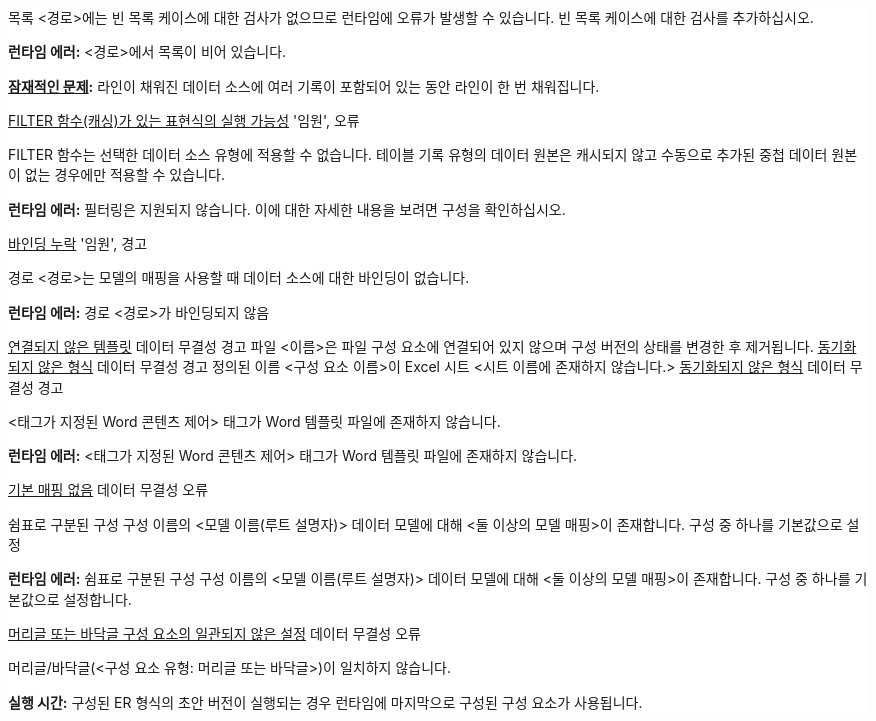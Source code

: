 <p>목록 &lt;경로&gt;에는 빈 목록 케이스에 대한 검사가 없으므로 런타임에 오류가 발생할 수 있습니다. 빈 목록 케이스에 대한 검사를 추가하십시오.</p>
<p><b>런타임 에러:</b> &lt;경로&gt;에서 목록이 비어 있습니다.</p>
<p><b><a href='#i9a'>잠재적인 문제</a>:</b> 라인이 채워진 데이터 소스에 여러 기록이 포함되어 있는 동안 라인이 한 번 채워집니다.</p>
</td>
</tr>
<tr>
<td><a href='#i10'>FILTER 함수(캐싱)가 있는 표현식의 실행 가능성</a></td>
<td>'임원',</td>
<td>오류</td>
<td>
<p>FILTER 함수는 선택한 데이터 소스 유형에 적용할 수 없습니다. 테이블 기록 유형의 데이터 원본은 캐시되지 않고 수동으로 추가된 중첩 데이터 원본이 없는 경우에만 적용할 수 있습니다.</p>
<p><b>런타임 에러:</b> 필터링은 지원되지 않습니다. 이에 대한 자세한 내용을 보려면 구성을 확인하십시오.</p>
</td>
</tr>
<tr>
<td><a href='#i11'>바인딩 누락</a></td>
<td>'임원',</td>
<td>경고</td>
<td>
<p>경로 &lt;경로&gt;는 모델의 매핑을 사용할 때 데이터 소스에 대한 바인딩이 없습니다.</p>
<p><b>런타임 에러:</b> 경로 &lt;경로&gt;가 바인딩되지 않음</p>
</td>
</tr>
<tr>
<td><a href='#i12'>연결되지 않은 템플릿</a></td>
<td>데이터 무결성</td>
<td>경고</td>
<td>파일 &lt;이름&gt;은 파일 구성 요소에 연결되어 있지 않으며 구성 버전의 상태를 변경한 후 제거됩니다.</td>
</tr>
<tr>
<td><a href='#i13'>동기화되지 않은 형식</a></td>
<td>데이터 무결성</td>
<td>경고</td>
<td>정의된 이름 &lt;구성 요소 이름&gt;이 Excel 시트 &lt;시트 이름에 존재하지 않습니다.&gt;</td>
</tr>
<tr>
<td><a href='#i14'>동기화되지 않은 형식</a></td>
<td>데이터 무결성</td>
<td>경고</td>
<td>
<p>&lt;태그가 지정된 Word 콘텐츠 제어&gt; 태그가 Word 템플릿 파일에 존재하지 않습니다.</p>
<p><b>런타임 에러:</b> &lt;태그가 지정된 Word 콘텐츠 제어&gt; 태그가 Word 템플릿 파일에 존재하지 않습니다.</p>
</td>
</tr>
<tr>
<td><a href='#i15'>기본 매핑 없음</a></td>
<td>데이터 무결성</td>
<td>오류</td>
<td>
<p>쉼표로 구분된 구성 구성 이름의 &lt;모델 이름(루트 설명자)&gt; 데이터 모델에 대해 &lt;둘 이상의 모델 매핑&gt;이 존재합니다. 구성 중 하나를 기본값으로 설정</p>
<p><b>런타임 에러:</b> 쉼표로 구분된 구성 구성 이름의 &lt;모델 이름(루트 설명자)&gt; 데이터 모델에 대해 &lt;둘 이상의 모델 매핑&gt;이 존재합니다. 구성 중 하나를 기본값으로 설정합니다.</p>
</td>
</tr>
<tr>
<td><a href='#i16'>머리글 또는 바닥글 구성 요소의 일관되지 않은 설정</a></td>
<td>데이터 무결성</td>
<td>오류</td>
<td>
<p>머리글/바닥글(&lt;구성 요소 유형: 머리글 또는 바닥글&gt;)이 일치하지 않습니다.</p>
<p><b>실행 시간:</b> 구성된 ER 형식의 초안 버전이 실행되는 경우 런타임에 마지막으로 구성된 구성 요소가 사용됩니다.</p>
</td>